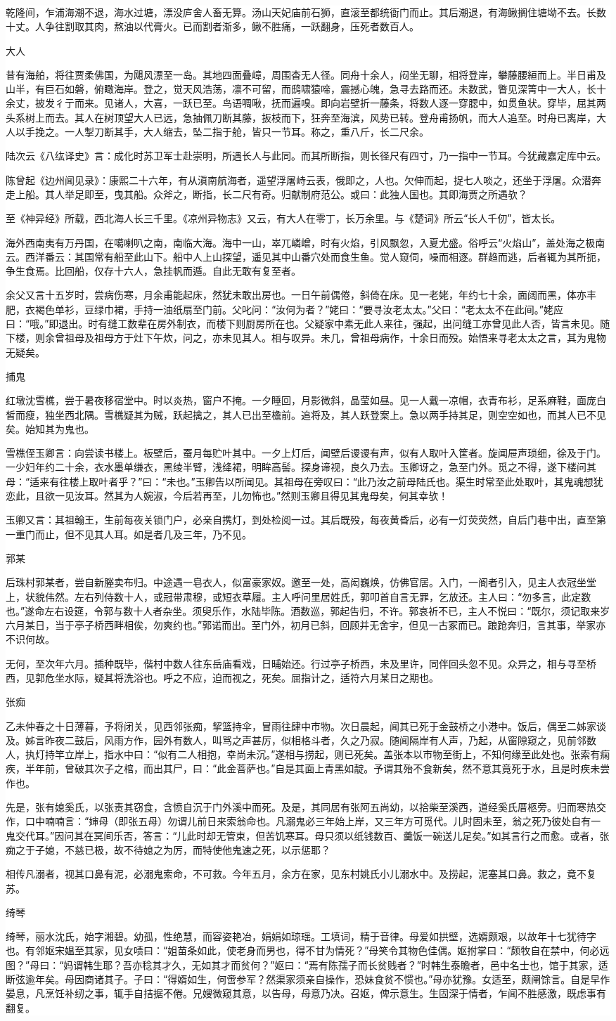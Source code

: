乾隆间，乍浦海潮不退，海水过塘，漂没庐舍人畜无算。汤山天妃庙前石狮，直滚至都统衙门而止。其后潮退，有海鳅搁住塘坳不去。长数十丈。人争往割取其肉，熬油以代膏火。已而割者渐多，鳅不胜痛，一跃翻身，压死者数百人。  

大人  

昔有海舶，将往贾柔佛国，为飓风漂至一岛。其地四面叠嶂，周围杳无人径。同舟十余人，闷坐无聊，相将登岸，攀藤腰絙而上。半日甫及山半，有巨石如磐，俯瞰海岸。登之，觉天风浩荡，凛不可留，而鸱啸猿啼，震撼心魄，急寻去路而还。未数武，瞥见深箐中一大人，长十余丈，披发彳亍而来。见诸人，大喜，一跃已至。鸟语啁啾，抚而遍嗅。即向岩壁折一藤条，将数人逐一穿腮中，如贯鱼状。穿毕，屈其两头系树上而去。其人在树顶望大人已远，急抽佩刀断其藤，扳枝而下，狂奔至海滨，风势已转。登舟甫扬帆，而大人追至。时舟已离岸，大人以手挽之。一人掣刀断其手，大人缩去，坠二指于舱，皆只一节耳。称之，重八斤，长二尺余。  

陆次云《八纮译史》言：成化时苏卫军士赴崇明，所遇长人与此同。而其所断指，则长径尺有四寸，乃一指中一节耳。今犹藏嘉定库中云。  

陈曾起《边州闻见录》：康熙二十六年，有从滇南航海者，遥望浮屠峙云表，俄即之，人也。欠伸而起，捉七人啖之，还坐于浮屠。众潜奔走上船。其人举足即至，曳其船。众斧之，断指，长二尺有奇。归献制府范公。或曰：此独人国也。其即海贾之所遇欤？  

至《神异经》所载，西北海人长三千里。《凉州异物志》又云，有大人在零丁，长万余里。与《楚词》所云“长人千仞”，皆太长。  

海外西南夷有万丹国，在噶喇叭之南，南临大海。海中一山，崒兀嶙嶒，时有火焰，引风飘忽，入夏尤盛。俗呼云“火焰山”，盖处海之极南云。西洋番云：其国常有船至此山下。船中人上山探望，遥见其中山番穴处而食生鱼。觉人窥伺，噪而相逐。群趋而逃，后者辄为其所扼，争生食焉。比回船，仅存十六人，急挂帆而遁。自此无敢有复至者。  

余父又言十五岁时，尝病伤寒，月余甫能起床，然犹未敢出房也。一日午前偶倦，斜倚在床。见一老姥，年约七十余，面阔而黑，体亦丰肥，衣褐色单衫，豆绿巾裙，手持一油纸扇至门前。父叱问：“汝何为者？”姥曰：“要寻汝老太太。”父曰：“老太太不在此间。”姥应曰：“哦。”即退出。时有缝工数辈在房外制衣，而楼下则厨房所在也。父疑家中素无此人来往，强起，出问缝工亦曾见此人否，皆言未见。随下楼，则余曾祖母及祖母方于灶下午炊，问之，亦未见其人。相与叹异。未几，曾祖母病作，十余日而殁。始悟来寻老太太之言，其为鬼物无疑矣。  

捕鬼  

红墩沈雪樵，尝于暑夜移宿堂中。时以炎热，窗户不掩。一夕睡回，月影微斜，晶莹如昼。见一人戴一凉帽，衣青布衫，足系麻鞋，面庞白皙而瘦，独坐西北隅。雪樵疑其为贼，跃起擒之，其人已出至檐前。追将及，其人跃登案上。急以两手持其足，则空空如也，而其人已不见矣。始知其为鬼也。  

雪樵侄玉卿言：向尝读书楼上。板壁后，蚕月每贮叶其中。一夕上灯后，闻壁后谡谡有声，似有人取叶入筐者。旋闻屉声琐细，徐及于门。一少妇年约二十余，衣水墨单缣衣，黑绫半臂，浅绛裙，明眸高髻。探身谛视，良久乃去。玉卿讶之，急至门外。觅之不得，遂下楼问其母：“适来有往楼上取叶者乎？”曰：“未也。”玉卿告以所闻见。其祖母在旁叹曰：“此乃汝之前母陆氏也。渠生时常至此处取叶，其鬼魂想犹恋此，且欲一见汝耳。然其为人婉淑，今后若再至，儿勿怖也。”然则玉卿且得见其鬼母矣，何其幸欤！  

玉卿又言：其祖翰王，生前每夜关锁门户，必亲自携灯，到处检阅一过。其后既殁，每夜黄昏后，必有一灯荧荧然，自后门巷中出，直至第一重门而止，但不见其人耳。如是者几及三年，乃不见。  

郭某  

后珠村郭某者，尝自新塍卖布归。中途遇一皂衣人，似富豪家奴。邀至一处，高闳巍焕，仿佛官居。入门，一阍者引入，见主人衣冠坐堂上，状貌伟然。左右列侍数十人，或冠带肃穆，或短衣草履。主人呼问里居姓氏，郭叩首自言无罪，乞放还。主人曰：“勿多言，此定数也。”遂命左右设筵，令郭与数十人者杂坐。须臾乐作，水陆毕陈。酒数巡，郭起告归，不许。郭哀祈不已，主人不悦曰：“既尔，须记取来岁六月某日，当于亭子桥西畔相俟，勿爽约也。”郭诺而出。至门外，初月已斜，回顾并无舍宇，但见一古冢而已。踉跄奔归，言其事，举家亦不识何故。  

无何，至次年六月。插种既毕，偕村中数人往东岳庙看戏，日晡始还。行过亭子桥西，未及里许，同伴回头忽不见。众异之，相与寻至桥西，见郭危坐水际，疑其将洗浴也。呼之不应，迫而视之，死矣。屈指计之，适符六月某日之期也。  

张痴  

乙未仲春之十日薄暮，予将闭关，见西邻张痴，挈篮持伞，冒雨往肆中市物。次日晨起，闻其已死于金鼓桥之小港中。饭后，偶至二姊家谈及。姊言昨夜二鼓后，风雨方作，园外有数人，叫骂之声甚厉，似相格斗者，久之乃寂。随闻隔岸有人声，乃起，从窗隙窥之，见前邻数人，执灯持竿立岸上，指水中曰：“似有二人相抱，幸尚未沉。”遂相与捞起，则已死矣。盖张本以市物至街上，不知何缘至此处也。张索有痫疾，半年前，曾破其次子之棺，而出其尸，曰：“此金菩萨也。”自是其面上青黑如靛。予谓其殆不食新矣，然不意其竟死于水，且是时疾未尝作也。  

先是，张有媳奚氏，以张责其窃食，含愤自沉于门外溪中而死。及是，其同居有张阿五尚幼，以拾柴至溪西，道经奚氏厝柩旁。归而寒热交作，口中喃喃言：“婶母（即张五母）勿谓儿前日来索翁命也。凡溺鬼必三年始上岸，又三年方可觅代。儿时固未至，翁之死乃彼处自有一鬼交代耳。”因问其在冥间乐否，答言：“儿此时却无管束，但苦饥寒耳。母只须以纸钱数百、羹饭一碗送儿足矣。”如其言行之而愈。或者，张痴之于子媳，不慈已极，故不待媳之为厉，而特使他鬼速之死，以示惩耶？  

相传凡溺者，视其口鼻有泥，必溺鬼索命，不可救。今年五月，余方在家，见东村姚氏小儿溺水中。及捞起，泥塞其口鼻。救之，竟不复苏。  

绮琴  

绮琴，丽水沈氏，始字湘碧。幼孤，性绝慧，而容姿艳冶，娟娟如琼瑶。工填词，精于音律。母爱如拱壁，选婿颇艰，以故年十七犹待字也。有邻妪宋媪至其家，见女啧曰：“姐苗条如此，使老身而男也，得不甘为情死？”母笑令其物色佳偶。妪拊掌曰：“颇牧自在禁中，何必远图？”母曰：“妈谓韩生耶？吾亦稔其才久，无如其才而贫何？”妪曰：“焉有陈孺子而长贫贱者？”时韩生泰瞻者，邑中名士也，馆于其家，适断弦逾年矣。母因商诸其子。子曰：“得婿如生，何啻参军？然渠家须亲自操作，恐妹食贫不惯也。”母亦犹豫。女适至，颇阐馀言。自是早作晏息，凡烹饪补纫之事，辄手自拮据不倦。兄嫂微窥其意，以告母，母意乃决。召妪，俾示意生。生固深于情者，乍闻不胜感激，既虑事有翻复。  
